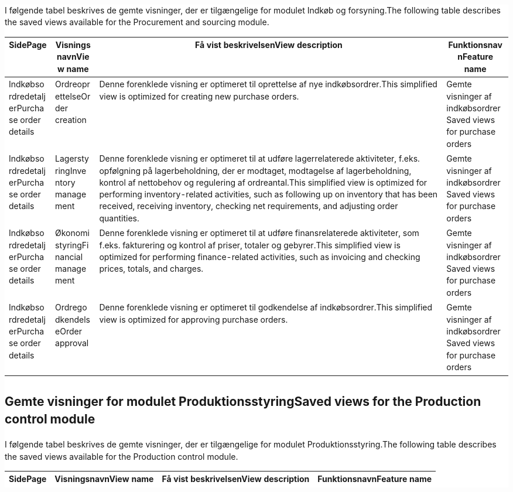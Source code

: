 <span data-ttu-id="a3fdd-180">I følgende tabel beskrives de gemte visninger, der er tilgængelige for modulet Indkøb og forsyning.</span><span class="sxs-lookup"><span data-stu-id="a3fdd-180">The following table describes the saved views available for the Procurement and sourcing module.</span></span>

| <span data-ttu-id="a3fdd-181">Side</span><span class="sxs-lookup"><span data-stu-id="a3fdd-181">Page</span></span> | <span data-ttu-id="a3fdd-182">Visningsnavn</span><span class="sxs-lookup"><span data-stu-id="a3fdd-182">View name</span></span> | <span data-ttu-id="a3fdd-183">Få vist beskrivelsen</span><span class="sxs-lookup"><span data-stu-id="a3fdd-183">View description</span></span> | <span data-ttu-id="a3fdd-184">Funktionsnavn</span><span class="sxs-lookup"><span data-stu-id="a3fdd-184">Feature name</span></span> |
|---|---|---|---|
| <span data-ttu-id="a3fdd-185">Indkøbsordredetaljer</span><span class="sxs-lookup"><span data-stu-id="a3fdd-185">Purchase order details</span></span> | <span data-ttu-id="a3fdd-186">Ordreoprettelse</span><span class="sxs-lookup"><span data-stu-id="a3fdd-186">Order creation</span></span> | <span data-ttu-id="a3fdd-187">Denne forenklede visning er optimeret til oprettelse af nye indkøbsordrer.</span><span class="sxs-lookup"><span data-stu-id="a3fdd-187">This simplified view is optimized for creating new purchase orders.</span></span> | <span data-ttu-id="a3fdd-188">Gemte visninger af indkøbsordrer</span><span class="sxs-lookup"><span data-stu-id="a3fdd-188">Saved views for purchase orders</span></span> |
| <span data-ttu-id="a3fdd-189">Indkøbsordredetaljer</span><span class="sxs-lookup"><span data-stu-id="a3fdd-189">Purchase order details</span></span> | <span data-ttu-id="a3fdd-190">Lagerstyring</span><span class="sxs-lookup"><span data-stu-id="a3fdd-190">Inventory management</span></span> | <span data-ttu-id="a3fdd-191">Denne forenklede visning er optimeret til at udføre lagerrelaterede aktiviteter, f.eks. opfølgning på lagerbeholdning, der er modtaget, modtagelse af lagerbeholdning, kontrol af nettobehov og regulering af ordreantal.</span><span class="sxs-lookup"><span data-stu-id="a3fdd-191">This simplified view is optimized for performing inventory-related activities, such as following up on inventory that has been received, receiving inventory, checking net requirements, and adjusting order quantities.</span></span> | <span data-ttu-id="a3fdd-192">Gemte visninger af indkøbsordrer</span><span class="sxs-lookup"><span data-stu-id="a3fdd-192">Saved views for purchase orders</span></span> |
| <span data-ttu-id="a3fdd-193">Indkøbsordredetaljer</span><span class="sxs-lookup"><span data-stu-id="a3fdd-193">Purchase order details</span></span> | <span data-ttu-id="a3fdd-194">Økonomistyring</span><span class="sxs-lookup"><span data-stu-id="a3fdd-194">Financial management</span></span> | <span data-ttu-id="a3fdd-195">Denne forenklede visning er optimeret til at udføre finansrelaterede aktiviteter, som f.eks. fakturering og kontrol af priser, totaler og gebyrer.</span><span class="sxs-lookup"><span data-stu-id="a3fdd-195">This simplified view is optimized for performing finance-related activities, such as invoicing and checking prices, totals, and charges.</span></span> | <span data-ttu-id="a3fdd-196">Gemte visninger af indkøbsordrer</span><span class="sxs-lookup"><span data-stu-id="a3fdd-196">Saved views for purchase orders</span></span> |
| <span data-ttu-id="a3fdd-197">Indkøbsordredetaljer</span><span class="sxs-lookup"><span data-stu-id="a3fdd-197">Purchase order details</span></span> | <span data-ttu-id="a3fdd-198">Ordregodkendelse</span><span class="sxs-lookup"><span data-stu-id="a3fdd-198">Order approval</span></span> | <span data-ttu-id="a3fdd-199">Denne forenklede visning er optimeret til godkendelse af indkøbsordrer.</span><span class="sxs-lookup"><span data-stu-id="a3fdd-199">This simplified view is optimized for approving purchase orders.</span></span> | <span data-ttu-id="a3fdd-200">Gemte visninger af indkøbsordrer</span><span class="sxs-lookup"><span data-stu-id="a3fdd-200">Saved views for purchase orders</span></span> |

## <a name="saved-views-for-the-production-control-module"></a><span data-ttu-id="a3fdd-201">Gemte visninger for modulet Produktionsstyring</span><span class="sxs-lookup"><span data-stu-id="a3fdd-201">Saved views for the Production control module</span></span>

<span data-ttu-id="a3fdd-202">I følgende tabel beskrives de gemte visninger, der er tilgængelige for modulet Produktionsstyring.</span><span class="sxs-lookup"><span data-stu-id="a3fdd-202">The following table describes the saved views available for the Production control module.</span></span>

| <span data-ttu-id="a3fdd-203">Side</span><span class="sxs-lookup"><span data-stu-id="a3fdd-203">Page</span></span> | <span data-ttu-id="a3fdd-204">Visningsnavn</span><span class="sxs-lookup"><span data-stu-id="a3fdd-204">View name</span></span> | <span data-ttu-id="a3fdd-205">Få vist beskrivelsen</span><span class="sxs-lookup"><span data-stu-id="a3fdd-205">View description</span></span> | <span data-ttu-id="a3fdd-206">Funktionsnavn</span><span class="sxs-lookup"><span data-stu-id="a3fdd-206">Feature name</span></span> |
|---|---|---|---|